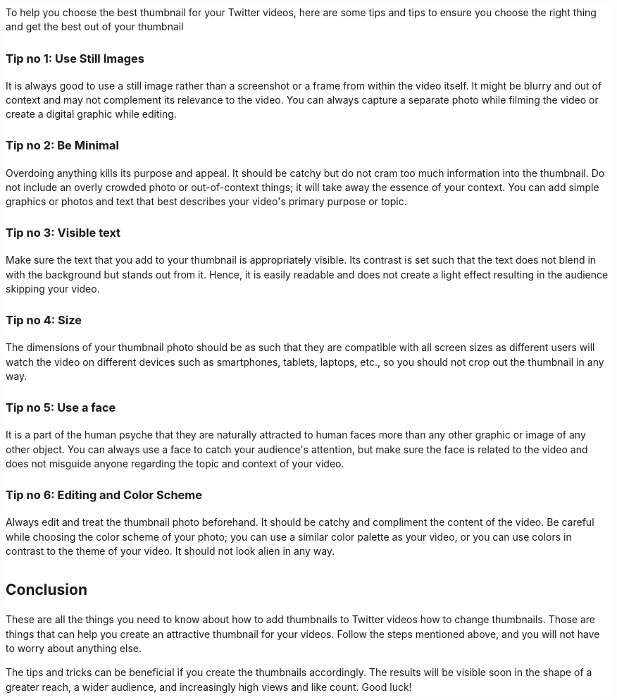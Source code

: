 To help you choose the best thumbnail for your Twitter videos, here are some tips and tips to ensure you choose the right thing and get the best out of your thumbnail

### Tip no 1: Use Still Images

It is always good to use a still image rather than a screenshot or a frame from within the video itself. It might be blurry and out of context and may not complement its relevance to the video. You can always capture a separate photo while filming the video or create a digital graphic while editing.

### Tip no 2: Be Minimal

Overdoing anything kills its purpose and appeal. It should be catchy but do not cram too much information into the thumbnail. Do not include an overly crowded photo or out-of-context things; it will take away the essence of your context. You can add simple graphics or photos and text that best describes your video's primary purpose or topic.

### Tip no 3: Visible text

Make sure the text that you add to your thumbnail is appropriately visible. Its contrast is set such that the text does not blend in with the background but stands out from it. Hence, it is easily readable and does not create a light effect resulting in the audience skipping your video.

### Tip no 4: Size

The dimensions of your thumbnail photo should be as such that they are compatible with all screen sizes as different users will watch the video on different devices such as smartphones, tablets, laptops, etc., so you should not crop out the thumbnail in any way.

### Tip no 5: Use a face

It is a part of the human psyche that they are naturally attracted to human faces more than any other graphic or image of any other object. You can always use a face to catch your audience's attention, but make sure the face is related to the video and does not misguide anyone regarding the topic and context of your video.

### Tip no 6: Editing and Color Scheme

Always edit and treat the thumbnail photo beforehand. It should be catchy and compliment the content of the video. Be careful while choosing the color scheme of your photo; you can use a similar color palette as your video, or you can use colors in contrast to the theme of your video. It should not look alien in any way.

## Conclusion

These are all the things you need to know about how to add thumbnails to Twitter videos how to change thumbnails. Those are things that can help you create an attractive thumbnail for your videos. Follow the steps mentioned above, and you will not have to worry about anything else.

The tips and tricks can be beneficial if you create the thumbnails accordingly. The results will be visible soon in the shape of a greater reach, a wider audience, and increasingly high views and like count. Good luck!
